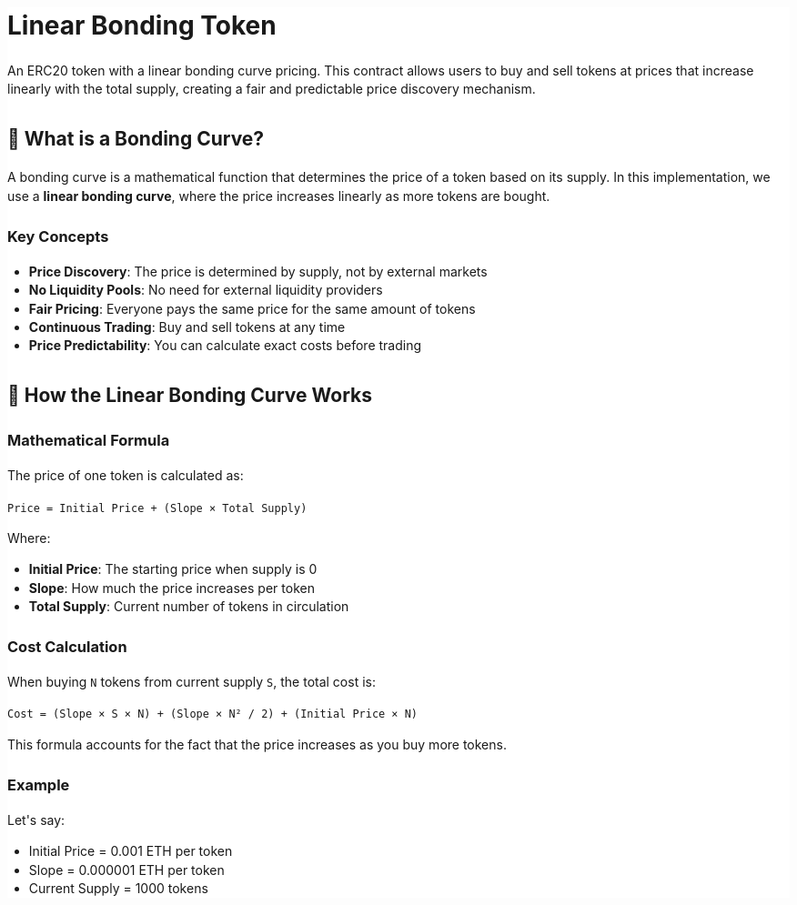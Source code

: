 # Linear Bonding Token

An ERC20 token with a linear bonding curve pricing. This contract allows users to buy and sell tokens at prices that increase linearly with the total supply, creating a fair and predictable price discovery mechanism.

## 🎯 What is a Bonding Curve?

A bonding curve is a mathematical function that determines the price of a token based on its supply. In this implementation, we use a **linear bonding curve**, where the price increases linearly as more tokens are bought.

### Key Concepts

- **Price Discovery**: The price is determined by supply, not by external markets
- **No Liquidity Pools**: No need for external liquidity providers
- **Fair Pricing**: Everyone pays the same price for the same amount of tokens
- **Continuous Trading**: Buy and sell tokens at any time
- **Price Predictability**: You can calculate exact costs before trading

## 🧮 How the Linear Bonding Curve Works

### Mathematical Formula

The price of one token is calculated as:

```
Price = Initial Price + (Slope × Total Supply)
```

Where:

- **Initial Price**: The starting price when supply is 0
- **Slope**: How much the price increases per token
- **Total Supply**: Current number of tokens in circulation

### Cost Calculation

When buying `N` tokens from current supply `S`, the total cost is:

```
Cost = (Slope × S × N) + (Slope × N² / 2) + (Initial Price × N)
```

This formula accounts for the fact that the price increases as you buy more tokens.

### Example

Let's say:

- Initial Price = 0.001 ETH per token
- Slope = 0.000001 ETH per token
- Current Supply = 1000 tokens
